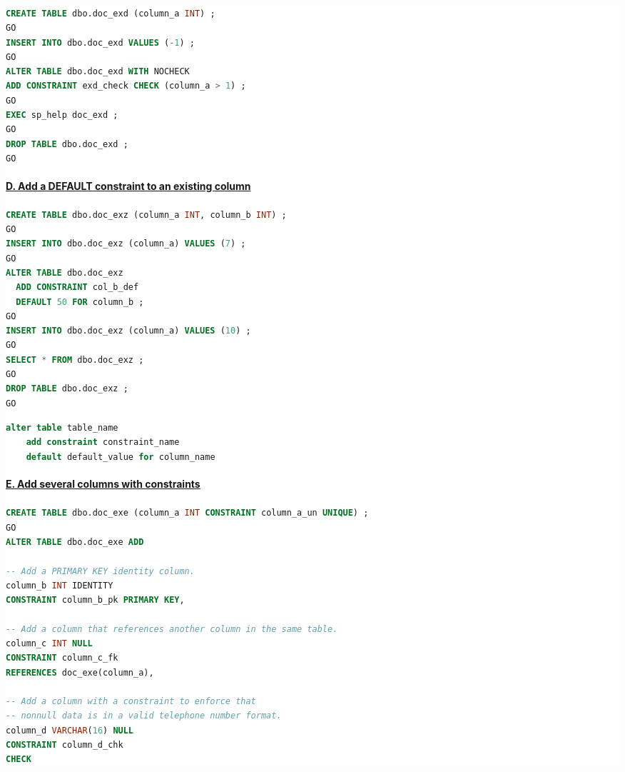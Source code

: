 ```sql
CREATE TABLE dbo.doc_exd (column_a INT) ;
GO
INSERT INTO dbo.doc_exd VALUES (-1) ;
GO
ALTER TABLE dbo.doc_exd WITH NOCHECK
ADD CONSTRAINT exd_check CHECK (column_a > 1) ;
GO
EXEC sp_help doc_exd ;
GO
DROP TABLE dbo.doc_exd ;
GO
```

#### [D. Add a DEFAULT constraint to an existing column](https://learn.microsoft.com/en-us/sql/t-sql/statements/alter-table-transact-sql?view=sql-server-ver16#d-add-a-default-constraint-to-an-existing-column)

```sql
CREATE TABLE dbo.doc_exz (column_a INT, column_b INT) ;
GO
INSERT INTO dbo.doc_exz (column_a) VALUES (7) ;
GO
ALTER TABLE dbo.doc_exz
  ADD CONSTRAINT col_b_def
  DEFAULT 50 FOR column_b ;
GO
INSERT INTO dbo.doc_exz (column_a) VALUES (10) ;
GO
SELECT * FROM dbo.doc_exz ;
GO
DROP TABLE dbo.doc_exz ;
GO
```

```sql
alter table table_name
	add constraint constraint_name
	default default_value for column_name
```

#### [E. Add several columns with constraints](https://learn.microsoft.com/en-us/sql/t-sql/statements/alter-table-transact-sql?view=sql-server-ver16#e-add-several-columns-with-constraints)

```sql
CREATE TABLE dbo.doc_exe (column_a INT CONSTRAINT column_a_un UNIQUE) ;
GO
ALTER TABLE dbo.doc_exe ADD

-- Add a PRIMARY KEY identity column.
column_b INT IDENTITY
CONSTRAINT column_b_pk PRIMARY KEY,

-- Add a column that references another column in the same table.
column_c INT NULL
CONSTRAINT column_c_fk
REFERENCES doc_exe(column_a),

-- Add a column with a constraint to enforce that
-- nonnull data is in a valid telephone number format.
column_d VARCHAR(16) NULL
CONSTRAINT column_d_chk
CHECK
```